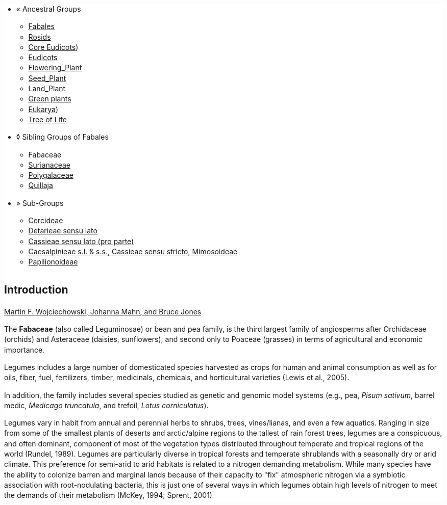-   « Ancestral Groups  
    -   [Fabales](../Fabales.md)
    -   [Rosids](../../Rosids.md)
    -  [Core Eudicots](../../../Core_Eudicots.md))
    -   [Eudicots](../../../../Eudicots.md)
    -   [Flowering_Plant](../../../../../Flowering_Plant.md)
    -   [Seed_Plant](../../../../../../Seed_Plant.md)
    -   [Land_Plant](../../../../../../../Land_Plant.md)
    -   [Green plants](../../../../../../../../Plants.md)
    -  [Eukarya](../../../../../../../../../Eukarya.md))
    -   [Tree of Life](../../../../../../../../../Tree_of_Life.md)

-   ◊ Sibling Groups of  Fabales
    -   Fabaceae
    -   [Surianaceae](Surianaceae.md)
    -   [Polygalaceae](Polygalaceae.md)
    -   [Quillaja](Quillaja)

-   » Sub-Groups
    -   [Cercideae](Fabaceae/Cercideae.md)
    -   [Detarieae sensu lato](Fabaceae/Detarieae.md)
    -   [Cassieae sensu lato (pro         parte)](Cassieae_%28pro_parte%29)
    -   [Caesalpinieae s.l. & s.s., Cassieae sensu stricto,         Mimosoideae](Caesalpinieae_s.l._%26_s.s.%2C_Cassieae_sensu_stricto%2C_Mimosoideae)
    -   [Papilionoideae](Fabaceae/Papilionoideae.md)


## Introduction

[Martin F. Wojciechowski, Johanna Mahn, and Bruce Jones]() 

The **Fabaceae** (also called Leguminosae) or bean and pea family, 
is the third largest family of angiosperms 
after Orchidaceae (orchids) and Asteraceae (daisies, sunflowers), 
and second only to Poaceae (grasses) in terms of agricultural and economic importance. 

Legumes includes a large number of domesticated species 
harvested as crops for human and animal consumption 
as well as for oils, fiber, fuel, fertilizers, timber, medicinals, chemicals, 
and horticultural varieties (Lewis et al., 2005). 

In addition, the family includes several species 
studied as genetic and genomic model systems (e.g., pea, *Pisum sativum*, barrel
medic, *Medicago truncatula*, and trefoil, *Lotus corniculatus*).

Legumes vary in habit from annual and perennial herbs to shrubs, trees,
vines/lianas, and even a few aquatics. Ranging in size from some of the
smallest plants of deserts and arctic/alpine regions to the tallest of
rain forest trees, legumes are a conspicuous, and often dominant,
component of most of the vegetation types distributed throughout
temperate and tropical regions of the world (Rundel, 1989). Legumes are
particularly diverse in tropical forests and temperate shrublands with a
seasonally dry or arid climate. This preference for semi-arid to arid
habitats is related to a nitrogen demanding metabolism. While many
species have the ability to colonize barren and marginal lands because
of their capacity to \"fix\" atmospheric nitrogen via a symbiotic
association with root-nodulating bacteria, this is just one of several
ways in which legumes obtain high levels of nitrogen to meet the demands
of their metabolism (McKey, 1994; Sprent, 2001)
